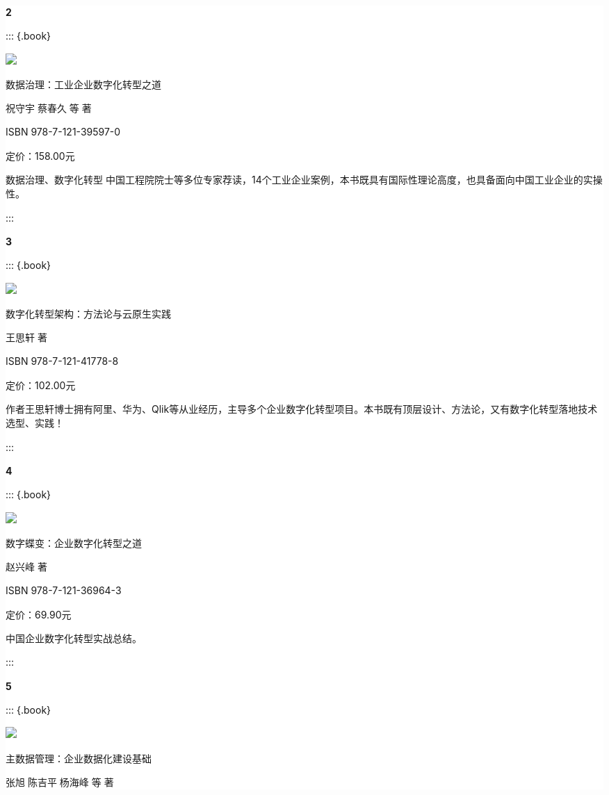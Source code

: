 **2**

::: {.book}

![](http://download.broadview.com.cn/ScreenShow/2012e58b959301b76d23)

数据治理：工业企业数字化转型之道

祝守宇 蔡春久 等 著

ISBN 978-7-121-39597-0

定价：158.00元

数据治理、数字化转型 中国工程院院士等多位专家荐读，14个工业企业案例，本书既具有国际性理论高度，也具备面向中国工业企业的实操性。

::: 

**3**

::: {.book}

![](http://download.broadview.com.cn/ScreenShow/2109082a67b853f34f6b)

数字化转型架构：方法论与云原生实践

王思轩 著

ISBN 978-7-121-41778-8

定价：102.00元

作者王思轩博士拥有阿里、华为、Qlik等从业经历，主导多个企业数字化转型项目。本书既有顶层设计、方法论，又有数字化转型落地技术选型、实践！

::: 

**4**

::: {.book}

![](http://download.broadview.com.cn/ScreenShow/1909f6b1395097e059c6)

数字蝶变：企业数字化转型之道

赵兴峰 著

ISBN 978-7-121-36964-3

定价：69.90元

中国企业数字化转型实战总结。

::: 

**5**

::: {.book}

![](http://download.broadview.com.cn/ScreenShow/21086b25875a3d0a130a)

主数据管理：企业数据化建设基础

张旭 陈吉平 杨海峰 等 著
